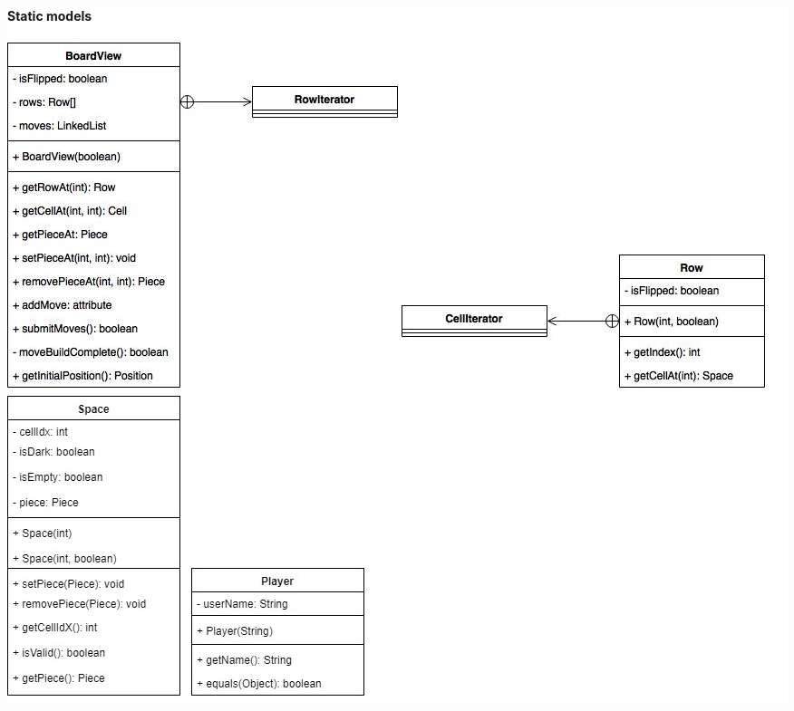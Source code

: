 #### Static models
![The BoardView UML class diagram](boardview-UML.jpeg)
![The Row UML class diagram](row-UML.jpg)
![The Space UML class diagram](space-UML.jpg)
![The Player UML class diagram](player-UML.jpg)